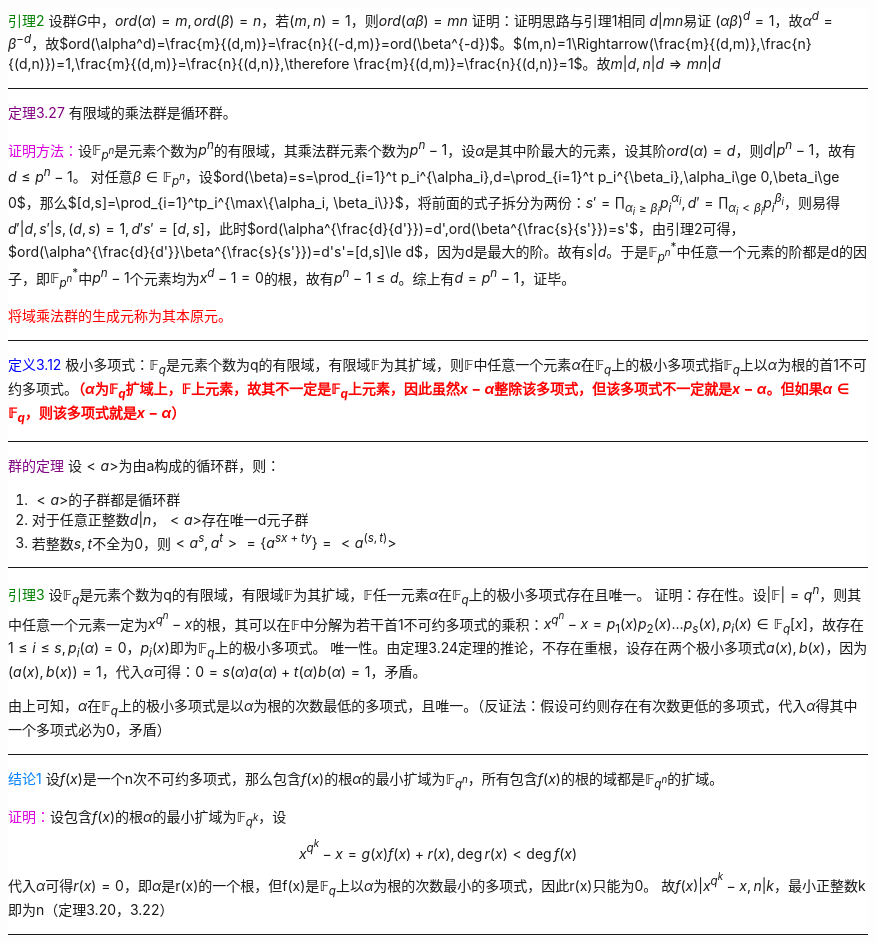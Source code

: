 
<font color=green>引理2</font> 设群$G$中，$ord(\alpha)=m,ord(\beta)=n$，若$(m,n)=1$，则$ord(\alpha\beta)=mn$
证明：证明思路与引理1相同
$d|mn$易证
$(\alpha\beta)^d=1$，故$\alpha^d=\beta^{-d}$，故$ord(\alpha^d)=\frac{m}{(d,m)}=\frac{n}{(-d,m)}=ord(\beta^{-d})$。$(m,n)=1\Rightarrow(\frac{m}{(d,m)},\frac{n}{(d,n)})=1,\frac{m}{(d,m)}=\frac{n}{(d,n)},\therefore \frac{m}{(d,m)}=\frac{n}{(d,n)}=1$。故$m|d,n|d\Rightarrow mn|d$

---

<font color=purple>定理3.27</font> 有限域的乘法群是循环群。

<font color=dblue>证明方法：</font>设$\mathbb F_{p^n}$是元素个数为$p^n$的有限域，其乘法群元素个数为$p^n-1$，设$\alpha$是其中阶最大的元素，设其阶$ord(\alpha)=d$，则$d|p^n-1$，故有$d\le p^n-1$。
对任意$\beta\in\mathbb F_{p^n}$，设$ord(\beta)=s=\prod_{i=1}^t p_i^{\alpha_i},d=\prod_{i=1}^t p_i^{\beta_i},\alpha_i\ge 0,\beta_i\ge 0$，那么$[d,s]=\prod_{i=1}^tp_i^{\max\{\alpha_i, \beta_i\}}$，将前面的式子拆分为两份：$s'=\prod_{\alpha_i\ge \beta_i}p_i^{\alpha_i},d'=\prod_{\alpha_i<\beta_i}p_i^{\beta_i}$，则易得$d'|d,s'|s,(d,s)=1,d's'=[d,s]$，此时$ord(\alpha^{\frac{d}{d'}})=d',ord(\beta^{\frac{s}{s'}})=s'$，由引理2可得，$ord(\alpha^{\frac{d}{d'}}\beta^{\frac{s}{s'}})=d's'=[d,s]\le d$，因为d是最大的阶。故有$s|d$。于是$\mathbb F_{p^n}^*$中任意一个元素的阶都是d的因子，即$\mathbb F_{p^n}^*$中$p^n-1$个元素均为$x^d-1=0$的根，故有$p^n-1\le d$。综上有$d=p^n-1$，证毕。

<font color=red>将域乘法群的生成元称为其本原元。</font>

---

<font color=blue>定义3.12</font> 极小多项式：$\mathbb F_q$是元素个数为q的有限域，有限域$\mathbb F$为其扩域，则$\mathbb F$中任意一个元素$\alpha$在$\mathbb F_q$上的极小多项式指$\mathbb F_q$上以$\alpha$为根的首1不可约多项式。<font color=red>**（$\alpha$为$\mathbb F_q$扩域上，$\mathbb F$上元素，故其不一定是$\mathbb F_q$上元素，因此虽然$x-\alpha$整除该多项式，但该多项式不一定就是$x-\alpha$。但如果$\alpha\in\mathbb F_q$，则该多项式就是$x-\alpha$）**</font>

---

<font color=purple>群的定理</font> 设$<a>$为由a构成的循环群，则：
1. $<a>$的子群都是循环群
2. 对于任意正整数$d|n$，$<a>$存在唯一d元子群
3. 若整数$s,t$不全为0，则$<a^s,a^t>=\{a^{sx+ty}\}=<a^{(s,t)}>$

---

<font color=green>引理3</font> 设$\mathbb F_q$是元素个数为q的有限域，有限域$\mathbb F$为其扩域，$\mathbb F$任一元素$\alpha$在$\mathbb F_q$上的极小多项式存在且唯一。
证明：存在性。设$|\mathbb F|=q^n$，则其中任意一个元素一定为$x^{q^n}-x$的根，其可以在$\mathbb F$中分解为若干首1不可约多项式的乘积：$x^{q^n}-x=p_1(x)p_2(x)...p_s(x),p_i(x)\in\mathbb F_q[x]$，故存在$1\le i\le s,p_i(\alpha)=0$，$p_i(x)$即为$\mathbb F_q$上的极小多项式。
唯一性。由定理3.24定理的推论，不存在重根，设存在两个极小多项式$a(x),b(x)$，因为$(a(x),b(x))=1$，代入$\alpha$可得：$0=s(\alpha)a(\alpha)+t(\alpha)b(\alpha)=1$，矛盾。

由上可知，$\alpha$在$\mathbb F_q$上的极小多项式是以$\alpha$为根的次数最低的多项式，且唯一。（反证法：假设可约则存在有次数更低的多项式，代入$\alpha$得其中一个多项式必为0，矛盾）

---

<font color="0080FF">结论1</font> 设$f(x)$是一个n次不可约多项式，那么包含$f(x)$的根$\alpha$的最小扩域为$\mathbb F_{q^n}$，所有包含$f(x)$的根的域都是$\mathbb F_{q^n}$的扩域。

<font color=dblue>证明：</font>设包含$f(x)$的根$\alpha$的最小扩域为$\mathbb F_{q^k}$，设
$$x^{q^k}-x=g(x)f(x)+r(x),\deg r(x)<\deg f(x)$$
代入$\alpha$可得$r(x)=0$，即$\alpha$是r(x)的一个根，但f(x)是$\mathbb F_q$上以$\alpha$为根的次数最小的多项式，因此r(x)只能为0。
故$f(x)|x^{q^k}-x,n|k$，最小正整数k即为n（定理3.20，3.22）

---